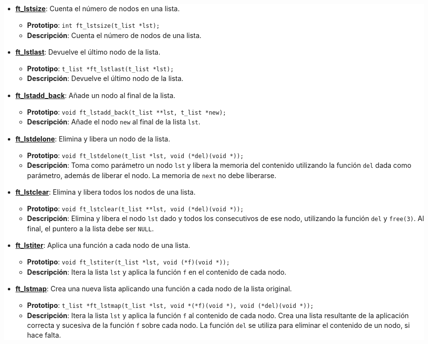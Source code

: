- [**ft_lstsize**](/ft_lstsize.c): Cuenta el número de nodos en una lista.
  - **Prototipo**: `int ft_lstsize(t_list *lst);`
  - **Descripción**: Cuenta el número de nodos de una lista.

- [**ft_lstlast**](/ft_lstlast.c): Devuelve el último nodo de la lista.
  - **Prototipo**: `t_list *ft_lstlast(t_list *lst);`
  - **Descripción**: Devuelve el último nodo de la lista.

- [**ft_lstadd_back**](/ft_lstadd_back.c): Añade un nodo al final de la lista.
  - **Prototipo**: `void ft_lstadd_back(t_list **lst, t_list *new);`
  - **Descripción**: Añade el nodo `new` al final de la lista `lst`.

- [**ft_lstdelone**](/ft_lstdelone.c): Elimina y libera un nodo de la lista.
  - **Prototipo**: `void ft_lstdelone(t_list *lst, void (*del)(void *));`
  - **Descripción**: Toma como parámetro un nodo `lst` y libera la memoria del contenido utilizando la función `del` dada como parámetro, además de liberar el nodo. La memoria de `next` no debe liberarse.

- [**ft_lstclear**](/ft_lstclear.c): Elimina y libera todos los nodos de una lista.
  - **Prototipo**: `void ft_lstclear(t_list **lst, void (*del)(void *));`
  - **Descripción**: Elimina y libera el nodo `lst` dado y todos los consecutivos de ese nodo, utilizando la función `del` y `free(3)`. Al final, el puntero a la lista debe ser `NULL`.

- [**ft_lstiter**](/ft_lstiter.c): Aplica una función a cada nodo de una lista.
  - **Prototipo**: `void ft_lstiter(t_list *lst, void (*f)(void *));`
  - **Descripción**: Itera la lista `lst` y aplica la función `f` en el contenido de cada nodo.

- [**ft_lstmap**](/ft_lstmap.c): Crea una nueva lista aplicando una función a cada nodo de la lista original.
  - **Prototipo**: `t_list *ft_lstmap(t_list *lst, void *(*f)(void *), void (*del)(void *));`
  - **Descripción**: Itera la lista `lst` y aplica la función `f` al contenido de cada nodo. Crea una lista resultante de la aplicación correcta y sucesiva de la función `f` sobre cada nodo. La función `del` se utiliza para eliminar el contenido de un nodo, si hace falta.


